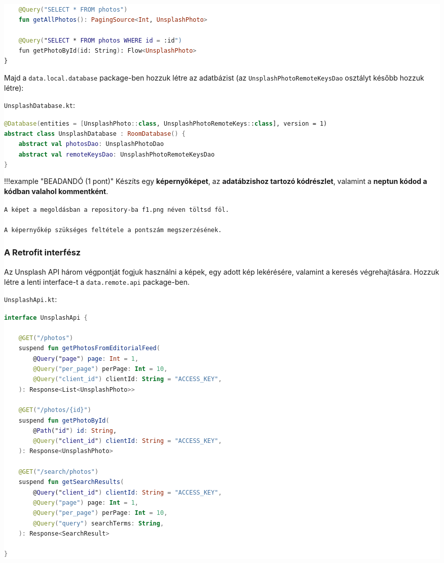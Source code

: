```kotlin
    @Query("SELECT * FROM photos")
    fun getAllPhotos(): PagingSource<Int, UnsplashPhoto>

    @Query("SELECT * FROM photos WHERE id = :id")
    fun getPhotoById(id: String): Flow<UnsplashPhoto>
}
```

Majd a `data.local.database` package-ben hozzuk létre az adatbázist (az `UnsplashPhotoRemoteKeysDao` osztályt később hozzuk létre):

`UnsplashDatabase.kt`:
```kotlin
@Database(entities = [UnsplashPhoto::class, UnsplashPhotoRemoteKeys::class], version = 1)
abstract class UnsplashDatabase : RoomDatabase() {
    abstract val photosDao: UnsplashPhotoDao
    abstract val remoteKeysDao: UnsplashPhotoRemoteKeysDao
}
```

!!!example "BEADANDÓ (1 pont)" 
	Készíts egy **képernyőképet**, az **adatábzishoz tartozó kódrészlet**, valamint a **neptun kódod a kódban valahol kommentként**. 

	A képet a megoldásban a repository-ba f1.png néven töltsd föl.

	A képernyőkép szükséges feltétele a pontszám megszerzésének.

### A Retrofit interfész

Az Unsplash API három végpontját fogjuk használni a képek, egy adott kép lekérésére, valamint a keresés végrehajtására.
Hozzuk létre a lenti interface-t a `data.remote.api` package-ben.

`UnsplashApi.kt`:
```kotlin
interface UnsplashApi {

    @GET("/photos")
    suspend fun getPhotosFromEditorialFeed(
        @Query("page") page: Int = 1,
        @Query("per_page") perPage: Int = 10,
        @Query("client_id") clientId: String = "ACCESS_KEY",
    ): Response<List<UnsplashPhoto>>

    @GET("/photos/{id}")
    suspend fun getPhotoById(
        @Path("id") id: String,
        @Query("client_id") clientId: String = "ACCESS_KEY",
    ): Response<UnsplashPhoto>

    @GET("/search/photos")
    suspend fun getSearchResults(
        @Query("client_id") clientId: String = "ACCESS_KEY",
        @Query("page") page: Int = 1,
        @Query("per_page") perPage: Int = 10,
        @Query("query") searchTerms: String,
    ): Response<SearchResult>

}
```

